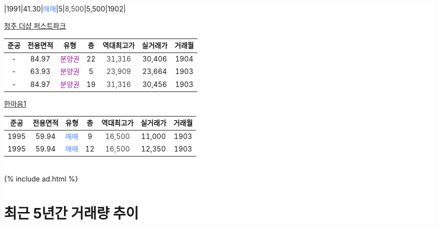|1991|41.30|<span style="color:#4285f3">매매</span>|5|<span style="color:#444444">8,500</span>|5,500|1902|


<script async src="//pagead2.googlesyndication.com/pagead/js/adsbygoogle.js"></script>

<ins class="adsbygoogle"
     style="display:block"
     data-ad-client="ca-pub-2446590836940007"
     data-ad-slot="1659523306"
     data-ad-format="auto"
     data-full-width-responsive="true"></ins>
<script>
(adsbygoogle = window.adsbygoogle || []).push({});
</script>


[청주 더샵 퍼스트파크](https://search.naver.com/search.naver?query=%EC%B6%A9%EC%B2%AD%EB%B6%81%EB%8F%84+%EC%B2%AD%EC%A3%BC%EC%8B%9C+%EC%84%9C%EC%9B%90%EA%B5%AC+%EC%88%98%EA%B3%A1%EB%8F%99+%EC%B2%AD%EC%A3%BC+%EB%8D%94%EC%83%B5+%ED%8D%BC%EC%8A%A4%ED%8A%B8%ED%8C%8C%ED%81%AC)

|준공|전용면적|유형|층|역대최고가|실거래가|거래월|
|:---:|:---:|:---:|:---:|:---:|:---:|:---:|
|-|84.97|<span style="color:#9C11A5">분양권</span>|22|<span style="color:#444444">31,316</span>|30,406|1904|
|-|63.93|<span style="color:#9C11A5">분양권</span>|5|<span style="color:#444444">23,909</span>|23,664|1903|
|-|84.97|<span style="color:#9C11A5">분양권</span>|19|<span style="color:#444444">31,316</span>|30,456|1903|

[한마음1](https://search.naver.com/search.naver?query=%EC%B6%A9%EC%B2%AD%EB%B6%81%EB%8F%84+%EC%B2%AD%EC%A3%BC%EC%8B%9C+%EC%84%9C%EC%9B%90%EA%B5%AC+%EC%88%98%EA%B3%A1%EB%8F%99+%ED%95%9C%EB%A7%88%EC%9D%8C1)

|준공|전용면적|유형|층|역대최고가|실거래가|거래월|
|:---:|:---:|:---:|:---:|:---:|:---:|:---:|
|1995|59.94|<span style="color:#4285f3">매매</span>|9|<span style="color:#444444">16,500</span>|11,000|1903|
|1995|59.94|<span style="color:#4285f3">매매</span>|12|<span style="color:#444444">16,500</span>|12,350|1903|


<br>
{% include ad.html %}
<br>

# 최근 5년간 거래량 추이


<div style="width:100%;">
    <canvas id="deal_progress" height="200"></canvas>
</div>

<script>
new Chart(document.getElementById("deal_progress"), {
    type: 'line',
    data: {
        labels: ['201404','201405','201406','201407','201408','201409','201410','201411','201412','201501','201502','201503','201504','201505','201506','201507','201508','201509','201510','201511','201512','201601','201602','201603','201604','201605','201606','201607','201608','201609','201610','201611','201612','201701','201702','201703','201704','201705','201706','201707','201708','201709','201710','201711','201712','201801','201802','201803','201804','201805','201806','201807','201808','201809','201810','201811','201812','201901','201902','201903','201904'],
        datasets: [{
            label: '매매',
            pointRadius: 1,
            data: [29, 30, 34, 42, 30, 33, 44, 30, 30, 40, 20, 49, 34, 34, 20, 26, 23, 18, 12, 30, 8, 11, 22, 22, 26, 17, 15, 13, 21, 13, 22, 21, 13, 9, 29, 29, 18, 28, 12, 15, 19, 28, 16, 15, 14, 12, 17, 24, 31, 88, 29, 26, 25, 26, 23, 19, 14, 18, 15, 21, 9],
            borderColor: "rgba(255, 201, 14, 1)",